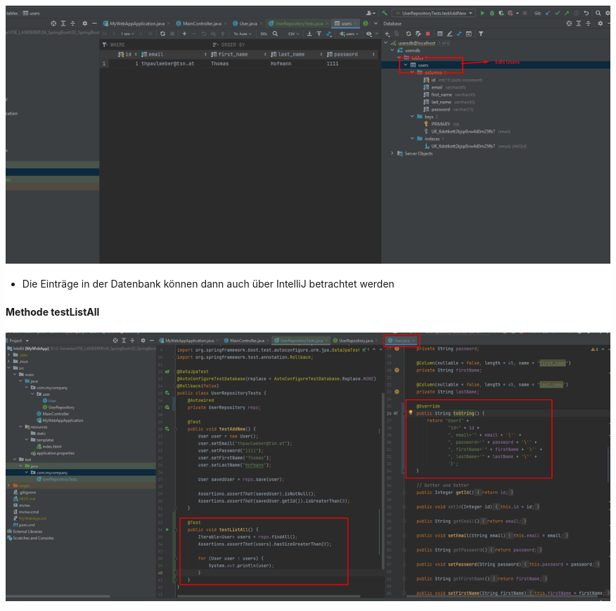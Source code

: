 ![Screenshot](./Images/AUFGABE_2/Code_Unit_Tests/Screenshot_8.png)
- Die Einträge in der Datenbank können dann auch über IntelliJ betrachtet werden
  
#### Methode testListAll
![Screenshot](./Images/AUFGABE_2/Code_Unit_Tests/Screenshot_9.png)